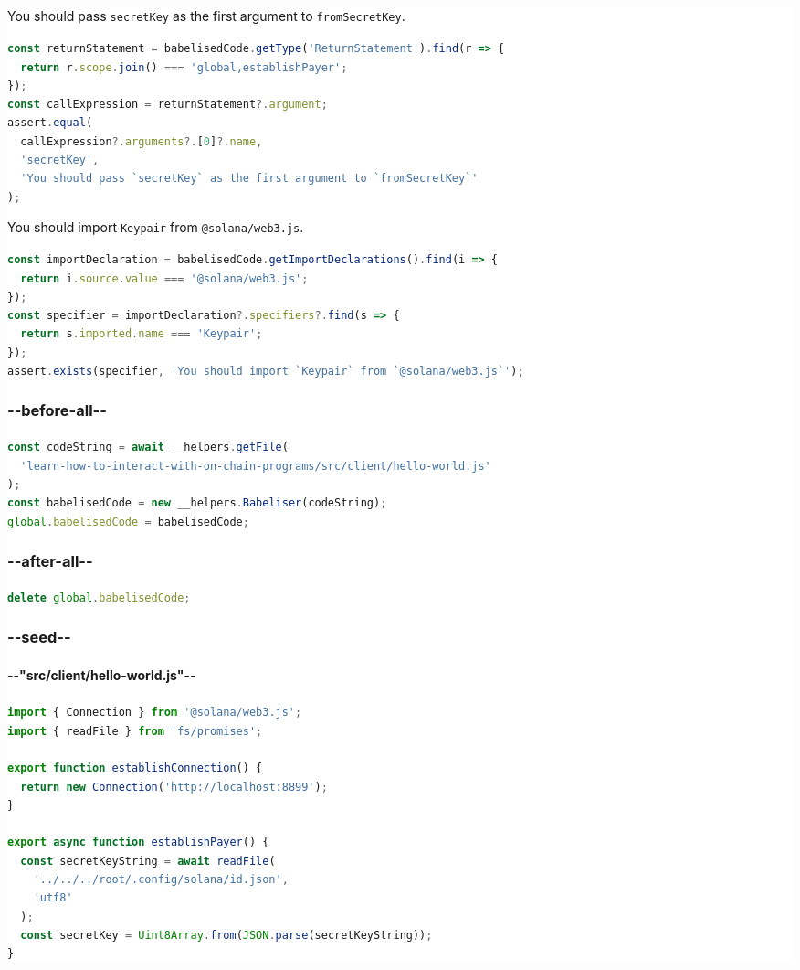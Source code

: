 You should pass `secretKey` as the first argument to `fromSecretKey`.

```js
const returnStatement = babelisedCode.getType('ReturnStatement').find(r => {
  return r.scope.join() === 'global,establishPayer';
});
const callExpression = returnStatement?.argument;
assert.equal(
  callExpression?.arguments?.[0]?.name,
  'secretKey',
  'You should pass `secretKey` as the first argument to `fromSecretKey`'
);
```

You should import `Keypair` from `@solana/web3.js`.

```js
const importDeclaration = babelisedCode.getImportDeclarations().find(i => {
  return i.source.value === '@solana/web3.js';
});
const specifier = importDeclaration?.specifiers?.find(s => {
  return s.imported.name === 'Keypair';
});
assert.exists(specifier, 'You should import `Keypair` from `@solana/web3.js`');
```

### --before-all--

```js
const codeString = await __helpers.getFile(
  'learn-how-to-interact-with-on-chain-programs/src/client/hello-world.js'
);
const babelisedCode = new __helpers.Babeliser(codeString);
global.babelisedCode = babelisedCode;
```

### --after-all--

```js
delete global.babelisedCode;
```

### --seed--

#### --"src/client/hello-world.js"--

```js
import { Connection } from '@solana/web3.js';
import { readFile } from 'fs/promises';

export function establishConnection() {
  return new Connection('http://localhost:8899');
}

export async function establishPayer() {
  const secretKeyString = await readFile(
    '../../../root/.config/solana/id.json',
    'utf8'
  );
  const secretKey = Uint8Array.from(JSON.parse(secretKeyString));
}
```

